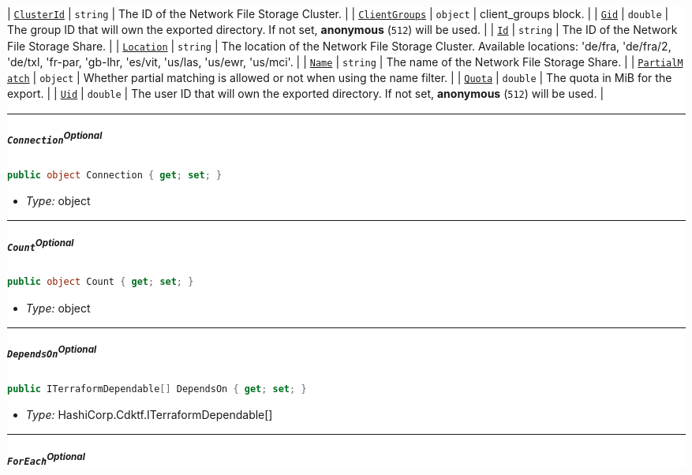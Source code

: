 | <code><a href="#@cdktf/provider-ionoscloud.dataIonoscloudNfsShare.DataIonoscloudNfsShareConfig.property.clusterId">ClusterId</a></code> | <code>string</code> | The ID of the Network File Storage Cluster. |
| <code><a href="#@cdktf/provider-ionoscloud.dataIonoscloudNfsShare.DataIonoscloudNfsShareConfig.property.clientGroups">ClientGroups</a></code> | <code>object</code> | client_groups block. |
| <code><a href="#@cdktf/provider-ionoscloud.dataIonoscloudNfsShare.DataIonoscloudNfsShareConfig.property.gid">Gid</a></code> | <code>double</code> | The group ID that will own the exported directory. If not set, **anonymous** (`512`) will be used. |
| <code><a href="#@cdktf/provider-ionoscloud.dataIonoscloudNfsShare.DataIonoscloudNfsShareConfig.property.id">Id</a></code> | <code>string</code> | The ID of the Network File Storage Share. |
| <code><a href="#@cdktf/provider-ionoscloud.dataIonoscloudNfsShare.DataIonoscloudNfsShareConfig.property.location">Location</a></code> | <code>string</code> | The location of the Network File Storage Cluster. Available locations: 'de/fra, 'de/fra/2, 'de/txl, 'fr-par, 'gb-lhr, 'es/vit, 'us/las, 'us/ewr, 'us/mci'. |
| <code><a href="#@cdktf/provider-ionoscloud.dataIonoscloudNfsShare.DataIonoscloudNfsShareConfig.property.name">Name</a></code> | <code>string</code> | The name of the Network File Storage Share. |
| <code><a href="#@cdktf/provider-ionoscloud.dataIonoscloudNfsShare.DataIonoscloudNfsShareConfig.property.partialMatch">PartialMatch</a></code> | <code>object</code> | Whether partial matching is allowed or not when using the name filter. |
| <code><a href="#@cdktf/provider-ionoscloud.dataIonoscloudNfsShare.DataIonoscloudNfsShareConfig.property.quota">Quota</a></code> | <code>double</code> | The quota in MiB for the export. |
| <code><a href="#@cdktf/provider-ionoscloud.dataIonoscloudNfsShare.DataIonoscloudNfsShareConfig.property.uid">Uid</a></code> | <code>double</code> | The user ID that will own the exported directory. If not set, **anonymous** (`512`) will be used. |

---

##### `Connection`<sup>Optional</sup> <a name="Connection" id="@cdktf/provider-ionoscloud.dataIonoscloudNfsShare.DataIonoscloudNfsShareConfig.property.connection"></a>

```csharp
public object Connection { get; set; }
```

- *Type:* object

---

##### `Count`<sup>Optional</sup> <a name="Count" id="@cdktf/provider-ionoscloud.dataIonoscloudNfsShare.DataIonoscloudNfsShareConfig.property.count"></a>

```csharp
public object Count { get; set; }
```

- *Type:* object

---

##### `DependsOn`<sup>Optional</sup> <a name="DependsOn" id="@cdktf/provider-ionoscloud.dataIonoscloudNfsShare.DataIonoscloudNfsShareConfig.property.dependsOn"></a>

```csharp
public ITerraformDependable[] DependsOn { get; set; }
```

- *Type:* HashiCorp.Cdktf.ITerraformDependable[]

---

##### `ForEach`<sup>Optional</sup> <a name="ForEach" id="@cdktf/provider-ionoscloud.dataIonoscloudNfsShare.DataIonoscloudNfsShareConfig.property.forEach"></a>
